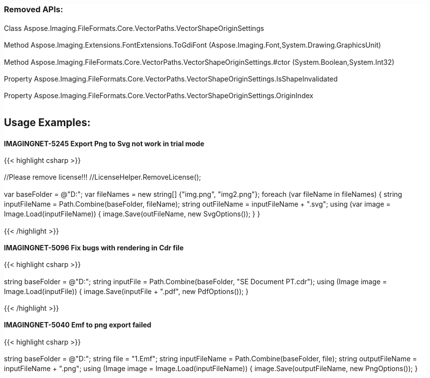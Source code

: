 

### Removed APIs:

Class    Aspose.Imaging.FileFormats.Core.VectorPaths.VectorShapeOriginSettings

Method    Aspose.Imaging.Extensions.FontExtensions.ToGdiFont
(Aspose.Imaging.Font,System.Drawing.GraphicsUnit)

Method    Aspose.Imaging.FileFormats.Core.VectorPaths.VectorShapeOriginSettings.#ctor
(System.Boolean,System.Int32)

Property    Aspose.Imaging.FileFormats.Core.VectorPaths.VectorShapeOriginSettings.IsShapeInvalidated

Property    Aspose.Imaging.FileFormats.Core.VectorPaths.VectorShapeOriginSettings.OriginIndex

## Usage Examples:

**IMAGINGNET-5245 Export Png to Svg not work in trial mode**

{{< highlight csharp >}}

//Please remove license!!!
//LicenseHelper.RemoveLicense();

var baseFolder = @"D:\";
var fileNames = new string[] {"img.png", "img2.png"};
foreach (var fileName in fileNames)
{
    string inputFileName = Path.Combine(baseFolder, fileName);
    string outFileName = inputFileName + ".svg";
    using (var image = Image.Load(inputFileName))
    {
        image.Save(outFileName, new SvgOptions());
    }
}

{{< /highlight >}}

**IMAGINGNET-5096 Fix bugs with rendering in Cdr file**

{{< highlight csharp >}}

string baseFolder = @"D:\";
string inputFile = Path.Combine(baseFolder, "SE Document PT.cdr");
using (Image image = Image.Load(inputFile))
{
    image.Save(inputFile + ".pdf", new PdfOptions());
}

{{< /highlight >}}

**IMAGINGNET-5040 Emf to png export failed**

{{< highlight csharp >}}

string baseFolder = @"D:\";
string file = "1.Emf";
string inputFileName = Path.Combine(baseFolder, file);
string outputFileName = inputFileName + ".png";
using (Image image = Image.Load(inputFileName))
{
    image.Save(outputFileName, new PngOptions());
}
